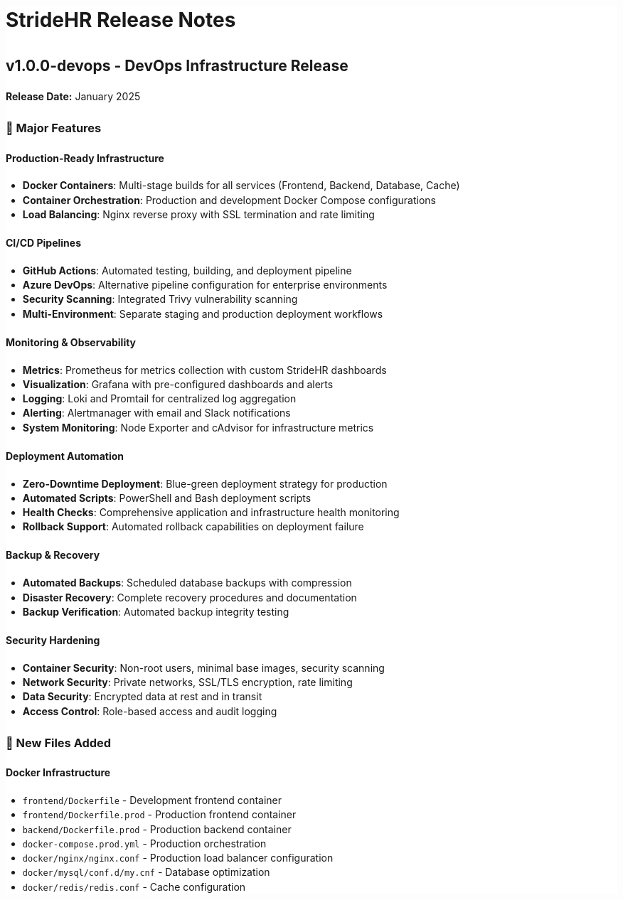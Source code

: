 # StrideHR Release Notes

## v1.0.0-devops - DevOps Infrastructure Release

**Release Date:** January 2025

### 🚀 Major Features

#### Production-Ready Infrastructure
- **Docker Containers**: Multi-stage builds for all services (Frontend, Backend, Database, Cache)
- **Container Orchestration**: Production and development Docker Compose configurations
- **Load Balancing**: Nginx reverse proxy with SSL termination and rate limiting

#### CI/CD Pipelines
- **GitHub Actions**: Automated testing, building, and deployment pipeline
- **Azure DevOps**: Alternative pipeline configuration for enterprise environments
- **Security Scanning**: Integrated Trivy vulnerability scanning
- **Multi-Environment**: Separate staging and production deployment workflows

#### Monitoring & Observability
- **Metrics**: Prometheus for metrics collection with custom StrideHR dashboards
- **Visualization**: Grafana with pre-configured dashboards and alerts
- **Logging**: Loki and Promtail for centralized log aggregation
- **Alerting**: Alertmanager with email and Slack notifications
- **System Monitoring**: Node Exporter and cAdvisor for infrastructure metrics

#### Deployment Automation
- **Zero-Downtime Deployment**: Blue-green deployment strategy for production
- **Automated Scripts**: PowerShell and Bash deployment scripts
- **Health Checks**: Comprehensive application and infrastructure health monitoring
- **Rollback Support**: Automated rollback capabilities on deployment failure

#### Backup & Recovery
- **Automated Backups**: Scheduled database backups with compression
- **Disaster Recovery**: Complete recovery procedures and documentation
- **Backup Verification**: Automated backup integrity testing

#### Security Hardening
- **Container Security**: Non-root users, minimal base images, security scanning
- **Network Security**: Private networks, SSL/TLS encryption, rate limiting
- **Data Security**: Encrypted data at rest and in transit
- **Access Control**: Role-based access and audit logging

### 📁 New Files Added

#### Docker Infrastructure
- `frontend/Dockerfile` - Development frontend container
- `frontend/Dockerfile.prod` - Production frontend container
- `backend/Dockerfile.prod` - Production backend container
- `docker-compose.prod.yml` - Production orchestration
- `docker/nginx/nginx.conf` - Production load balancer configuration
- `docker/mysql/conf.d/my.cnf` - Database optimization
- `docker/redis/redis.conf` - Cache configuration
